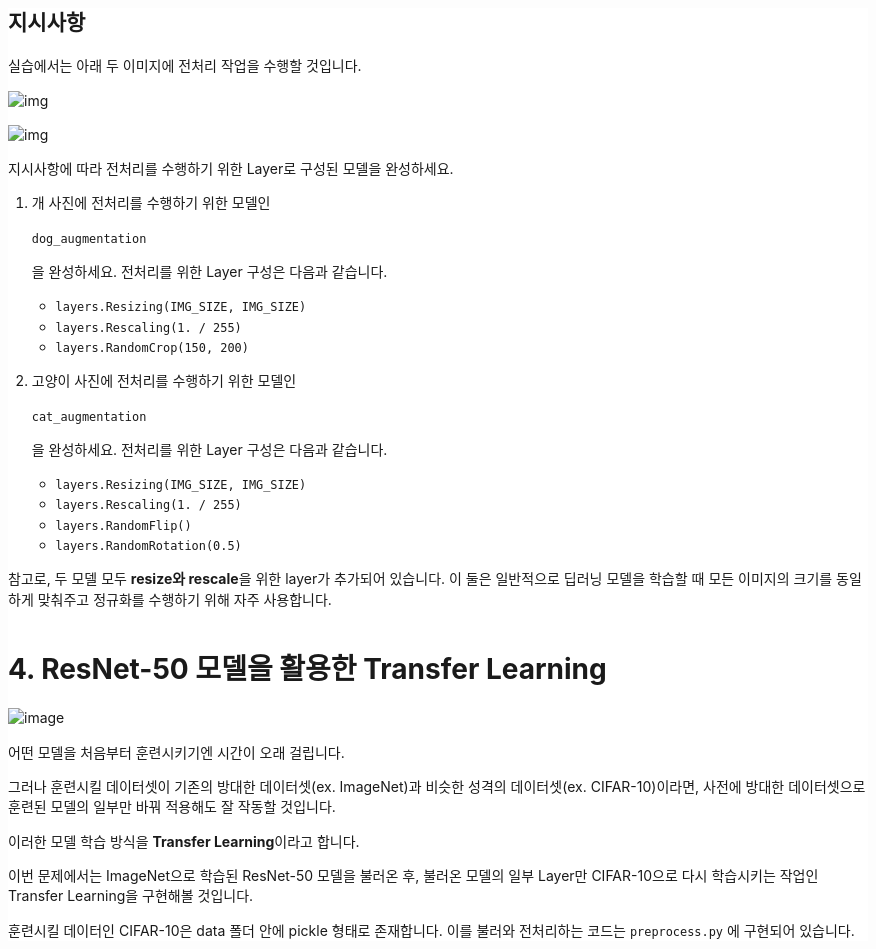 ## 지시사항

실습에서는 아래 두 이미지에 전처리 작업을 수행할 것입니다.

![img](https://cdn-api.elice.io/api-attachment/attachment/b6b046d9f57b4b3f9a0d572619188a34/dog.jpg)

![img](https://cdn-api.elice.io/api-attachment/attachment/5385c09f8a4a4795820f288e74f54e25/cat.jpg)

지시사항에 따라 전처리를 수행하기 위한 Layer로 구성된 모델을 완성하세요.

1. 개 사진에 전처리를 수행하기 위한 모델인

    

   ```
   dog_augmentation
   ```

   을 완성하세요. 전처리를 위한 Layer 구성은 다음과 같습니다.

   - `layers.Resizing(IMG_SIZE, IMG_SIZE)`
   - `layers.Rescaling(1. / 255)`
   - `layers.RandomCrop(150, 200)`

1. 고양이 사진에 전처리를 수행하기 위한 모델인

    

   ```
   cat_augmentation
   ```

   을 완성하세요. 전처리를 위한 Layer 구성은 다음과 같습니다.

   - `layers.Resizing(IMG_SIZE, IMG_SIZE)`
   - `layers.Rescaling(1. / 255)`
   - `layers.RandomFlip()`
   - `layers.RandomRotation(0.5)`

참고로, 두 모델 모두 **resize와 rescale**을 위한 layer가 추가되어 있습니다. 이 둘은 일반적으로 딥러닝 모델을 학습할 때 모든 이미지의 크기를 동일하게 맞춰주고 정규화를 수행하기 위해 자주 사용합니다.



# 4. **ResNet-50 모델을 활용한 Transfer Learning**

![image](https://cdn-api.elice.io/api-attachment/attachment/67776f856ebe4987b886a4e29ff54df8/image.png)

어떤 모델을 처음부터 훈련시키기엔 시간이 오래 걸립니다.

그러나 훈련시킬 데이터셋이 기존의 방대한 데이터셋(ex. ImageNet)과 비슷한 성격의 데이터셋(ex. CIFAR-10)이라면, 사전에 방대한 데이터셋으로 훈련된 모델의 일부만 바꿔 적용해도 잘 작동할 것입니다.

이러한 모델 학습 방식을 **Transfer Learning**이라고 합니다.

이번 문제에서는 ImageNet으로 학습된 ResNet-50 모델을 불러온 후, 불러온 모델의 일부 Layer만 CIFAR-10으로 다시 학습시키는 작업인 Transfer Learning을 구현해볼 것입니다.

훈련시킬 데이터인 CIFAR-10은 data 폴더 안에 pickle 형태로 존재합니다. 이를 불러와 전처리하는 코드는 `preprocess.py` 에 구현되어 있습니다.
